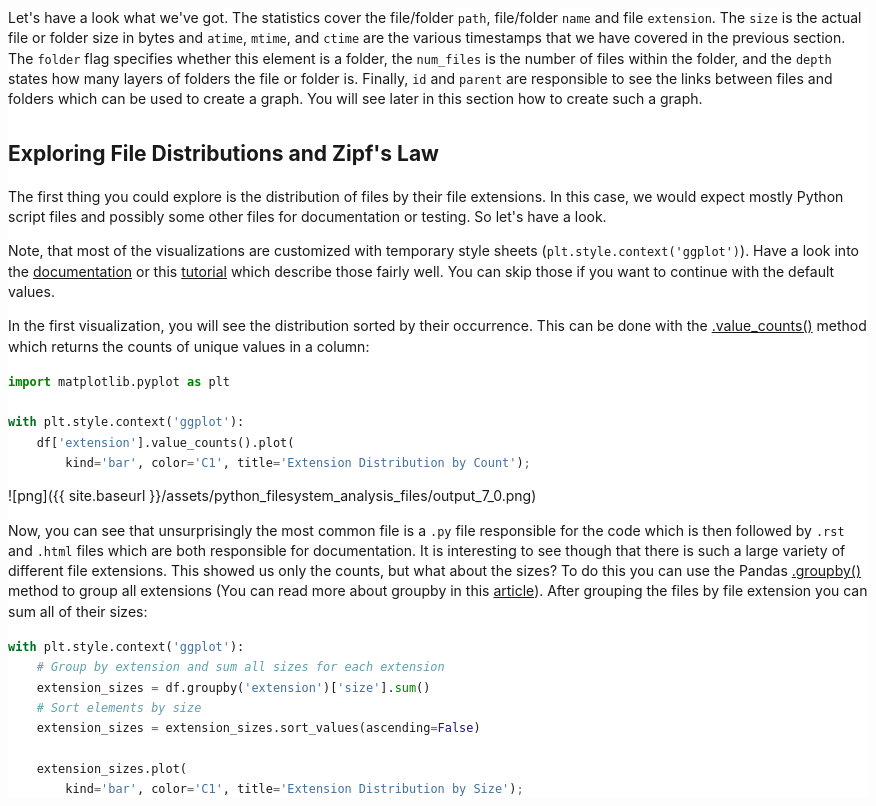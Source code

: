

Let's have a look what we've got. The statistics cover the file/folder `path`, file/folder `name` and file `extension`. The `size` is the actual file or folder size in bytes and `atime`, `mtime`, and `ctime` are the various timestamps that we have covered in the previous section. The `folder` flag specifies whether this element is a folder, the `num_files` is the number of files within the folder, and the `depth` states how many layers of folders the file or folder is. Finally, `id` and `parent` are responsible to see the links between files and folders which can be used to create a graph. You will see later in this section how to create such a graph.

## Exploring File Distributions and Zipf's Law

The first thing you could explore is the distribution of files by their file extensions. In this case, we would expect mostly Python script files and possibly some other files for documentation or testing. So let's have a look.

Note, that most of the visualizations are customized with temporary style sheets (`plt.style.context('ggplot')`). Have a look into the [documentation](https://matplotlib.org/tutorials/introductory/customizing.html) or this [tutorial](https://jakevdp.github.io/PythonDataScienceHandbook/04.11-settings-and-stylesheets.html) which describe those fairly well. You can skip those if you want to continue with the default values.

In the first visualization, you will see the distribution sorted by their occurrence. This can be done with the [.value_counts()](https://pandas.pydata.org/pandas-docs/stable/generated/pandas.Series.value_counts.html) method which returns the counts of unique values in a column:


```python
import matplotlib.pyplot as plt

with plt.style.context('ggplot'):
    df['extension'].value_counts().plot(
        kind='bar', color='C1', title='Extension Distribution by Count');
```


![png]({{ site.baseurl }}/assets/python_filesystem_analysis_files/output_7_0.png)


Now, you can see that unsurprisingly the most common file is a `.py` file responsible for the code which is then followed by `.rst` and `.html` files which are both responsible for documentation. It is interesting to see though that there is such a large variety of different file extensions. This showed us only the counts, but what about the sizes? To do this you can use the Pandas [.groupby()](https://pandas.pydata.org/pandas-docs/stable/generated/pandas.DataFrame.groupby.html) method to group all extensions (You can read more about groupby in this [article](https://janakiev.com/blog/pandas-groupby/)). After grouping the files by file extension you can sum all of their sizes:


```python
with plt.style.context('ggplot'):
    # Group by extension and sum all sizes for each extension 
    extension_sizes = df.groupby('extension')['size'].sum()
    # Sort elements by size
    extension_sizes = extension_sizes.sort_values(ascending=False)
    
    extension_sizes.plot(
        kind='bar', color='C1', title='Extension Distribution by Size');
```

